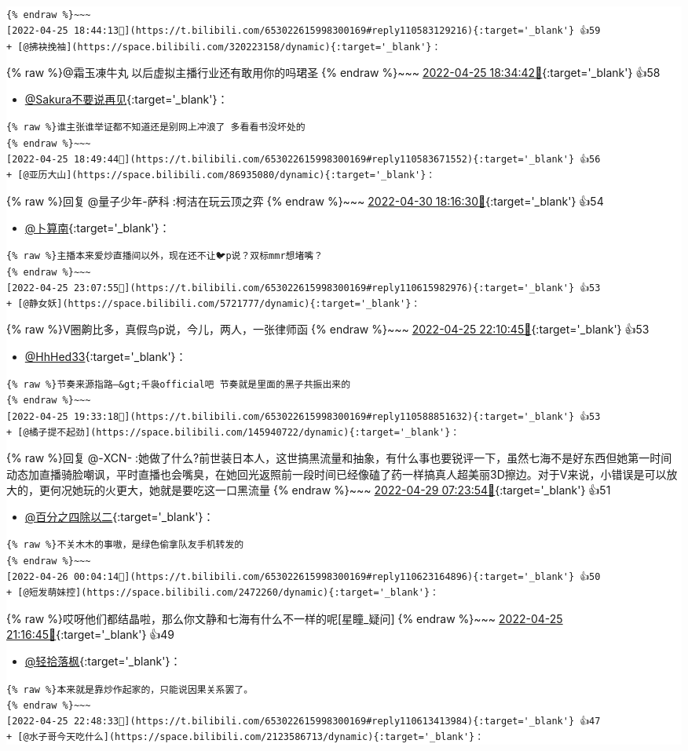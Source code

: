 ~~~
{% endraw %}~~~
[2022-04-25 18:44:13🔗](https://t.bilibili.com/653022615998300169#reply110583129216){:target='_blank'} 👍59
+ [@拂袂挽袖](https://space.bilibili.com/320223158/dynamic){:target='_blank'}：
~~~
{% raw %}@霜玉凍牛丸 以后虚拟主播行业还有敢用你的吗珺圣
{% endraw %}~~~
[2022-04-25 18:34:42🔗](https://t.bilibili.com/653022615998300169#reply110581933984){:target='_blank'} 👍58
+ [@Sakura不要说再见](https://space.bilibili.com/243608017/dynamic){:target='_blank'}：
~~~
{% raw %}谁主张谁举证都不知道还是别网上冲浪了 多看看书没坏处的
{% endraw %}~~~
[2022-04-25 18:49:44🔗](https://t.bilibili.com/653022615998300169#reply110583671552){:target='_blank'} 👍56
+ [@亚历大山](https://space.bilibili.com/86935080/dynamic){:target='_blank'}：
~~~
{% raw %}回复 @量子少年-萨科 :柯洁在玩云顶之弈
{% endraw %}~~~
[2022-04-30 18:16:30🔗](https://t.bilibili.com/653022615998300169#reply111182822688){:target='_blank'} 👍54
+ [@卜算南](https://space.bilibili.com/8606891/dynamic){:target='_blank'}：
~~~
{% raw %}主播本来爱炒直播间以外，现在还不让🐦p说？双标mmr想堵嘴？
{% endraw %}~~~
[2022-04-25 23:07:55🔗](https://t.bilibili.com/653022615998300169#reply110615982976){:target='_blank'} 👍53
+ [@静女妖](https://space.bilibili.com/5721777/dynamic){:target='_blank'}：
~~~
{% raw %}V圈齁比多，真假鸟p说，今儿，两人，一张律师函
{% endraw %}~~~
[2022-04-25 22:10:45🔗](https://t.bilibili.com/653022615998300169#reply110608386416){:target='_blank'} 👍53
+ [@HhHed33](https://space.bilibili.com/135262393/dynamic){:target='_blank'}：
~~~
{% raw %}节奏来源指路–&gt;千袅official吧 节奏就是里面的黑子共振出来的
{% endraw %}~~~
[2022-04-25 19:33:18🔗](https://t.bilibili.com/653022615998300169#reply110588851632){:target='_blank'} 👍53
+ [@橘子提不起劲](https://space.bilibili.com/145940722/dynamic){:target='_blank'}：
~~~
{% raw %}回复 @-XCN- :她做了什么?前世装日本人，这世搞黑流量和抽象，有什么事也要锐评一下，虽然七海不是好东西但她第一时间动态加直播骑脸嘲讽，平时直播也会嘴臭，在她回光返照前一段时间已经像磕了药一样搞真人超美丽3D擦边。对于V来说，小错误是可以放大的，更何况她玩的火更大，她就是要吃这一口黑流量
{% endraw %}~~~
[2022-04-29 07:23:54🔗](https://t.bilibili.com/653022615998300169#reply110995007120){:target='_blank'} 👍51
+ [@百分之四除以二](https://space.bilibili.com/35502951/dynamic){:target='_blank'}：
~~~
{% raw %}不关木木的事嗷，是绿色偷拿队友手机转发的
{% endraw %}~~~
[2022-04-26 00:04:14🔗](https://t.bilibili.com/653022615998300169#reply110623164896){:target='_blank'} 👍50
+ [@短发萌妹控](https://space.bilibili.com/2472260/dynamic){:target='_blank'}：
~~~
{% raw %}哎呀他们都结晶啦，那么你文静和七海有什么不一样的呢[星瞳_疑问]
{% endraw %}~~~
[2022-04-25 21:16:45🔗](https://t.bilibili.com/653022615998300169#reply110601426768){:target='_blank'} 👍49
+ [@轻拾落枫](https://space.bilibili.com/280014773/dynamic){:target='_blank'}：
~~~
{% raw %}本来就是靠炒作起家的，只能说因果关系罢了。
{% endraw %}~~~
[2022-04-25 22:48:33🔗](https://t.bilibili.com/653022615998300169#reply110613413984){:target='_blank'} 👍47
+ [@水子哥今天吃什么](https://space.bilibili.com/2123586713/dynamic){:target='_blank'}：
~~~